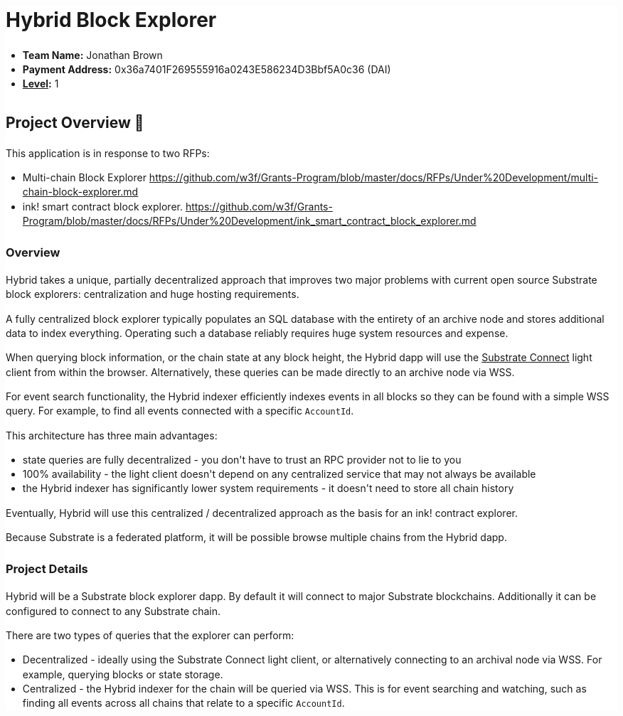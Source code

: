 # Hybrid Block Explorer

- **Team Name:** Jonathan Brown
- **Payment Address:** 0x36a7401F269555916a0243E586234D3Bbf5A0c36 (DAI)
- **[Level](https://github.com/w3f/Grants-Program/tree/master#level_slider-levels):** 1


## Project Overview :page_facing_up:

This application is in response to two RFPs:
- Multi-chain Block Explorer https://github.com/w3f/Grants-Program/blob/master/docs/RFPs/Under%20Development/multi-chain-block-explorer.md
- ink! smart contract block explorer. https://github.com/w3f/Grants-Program/blob/master/docs/RFPs/Under%20Development/ink_smart_contract_block_explorer.md


### Overview

Hybrid takes a unique, partially decentralized approach that improves two major problems with current open source Substrate block explorers: centralization and huge hosting requirements.

A fully centralized block explorer typically populates an SQL database with the entirety of an archive node and stores additional data to index everything. Operating such a database reliably requires huge system resources and expense.

When querying block information, or the chain state at any block height, the Hybrid dapp will use the [Substrate Connect](https://substrate.io/developers/substrate-connect/) light client from within the browser. Alternatively, these queries can be made directly to an archive node via WSS.

For event search functionality, the Hybrid indexer efficiently indexes events in all blocks so they can be found with a simple WSS query. For example, to find all events connected with a specific `AccountId`.

This architecture has three main advantages:
- state queries are fully decentralized - you don't have to trust an RPC provider not to lie to you
- 100% availability - the light client doesn't depend on any centralized service that may not always be available
- the Hybrid indexer has significantly lower system requirements - it doesn't need to store all chain history

Eventually, Hybrid will use this centralized / decentralized approach as the basis for an ink! contract explorer.

Because Substrate is a federated platform, it will be possible browse multiple chains from the Hybrid dapp.

### Project Details

Hybrid will be a Substrate block explorer dapp. By default it will connect to major Substrate blockchains. Additionally it can be configured to connect to any Substrate chain.

There are two types of queries that the explorer can perform:
- Decentralized - ideally using the Substrate Connect light client, or alternatively connecting to an archival node via WSS. For example, querying blocks or state storage.
- Centralized - the Hybrid indexer for the chain will be queried via WSS. This is for event searching and watching, such as finding all events across all chains that relate to a specific `AccountId`.
